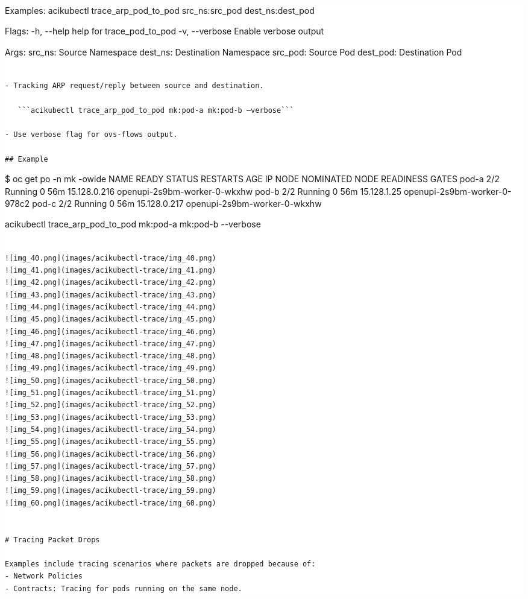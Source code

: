 Examples:
acikubectl trace_arp_pod_to_pod src_ns:src_pod dest_ns:dest_pod

Flags:
  -h, --help          help for trace_pod_to_pod
  -v, --verbose       Enable verbose output

Args:
src_ns: Source Namespace
dest_ns: Destination Namespace
src_pod: Source Pod
dest_pod: Destination Pod
```

- Tracking ARP request/reply between source and destination.

   ```acikubectl trace_arp_pod_to_pod mk:pod-a mk:pod-b –verbose```

- Use verbose flag for ovs-flows output.

## Example

```
$ oc get po -n mk -owide
NAME    READY   STATUS    RESTARTS   AGE   IP             NODE                           NOMINATED NODE   READINESS GATES
pod-a   2/2     Running   0          56m   15.128.0.216   openupi-2s9bm-worker-0-wkxhw   <none>           <none>
pod-b   2/2     Running   0          56m   15.128.1.25    openupi-2s9bm-worker-0-978c2   <none>           <none>
pod-c   2/2     Running   0          56m   15.128.0.217   openupi-2s9bm-worker-0-wkxhw   <none>           <none>
```

```
acikubectl trace_arp_pod_to_pod mk:pod-a  mk:pod-b --verbose
```

![img_40.png](images/acikubectl-trace/img_40.png)
![img_41.png](images/acikubectl-trace/img_41.png)
![img_42.png](images/acikubectl-trace/img_42.png)
![img_43.png](images/acikubectl-trace/img_43.png)
![img_44.png](images/acikubectl-trace/img_44.png)
![img_45.png](images/acikubectl-trace/img_45.png)
![img_46.png](images/acikubectl-trace/img_46.png)
![img_47.png](images/acikubectl-trace/img_47.png)
![img_48.png](images/acikubectl-trace/img_48.png)
![img_49.png](images/acikubectl-trace/img_49.png)
![img_50.png](images/acikubectl-trace/img_50.png)
![img_51.png](images/acikubectl-trace/img_51.png)
![img_52.png](images/acikubectl-trace/img_52.png)
![img_53.png](images/acikubectl-trace/img_53.png)
![img_54.png](images/acikubectl-trace/img_54.png)
![img_55.png](images/acikubectl-trace/img_55.png)
![img_56.png](images/acikubectl-trace/img_56.png)
![img_57.png](images/acikubectl-trace/img_57.png)
![img_58.png](images/acikubectl-trace/img_58.png)
![img_59.png](images/acikubectl-trace/img_59.png)
![img_60.png](images/acikubectl-trace/img_60.png)


# Tracing Packet Drops

Examples include tracing scenarios where packets are dropped because of:
- Network Policies
- Contracts: Tracing for pods running on the same node.
```